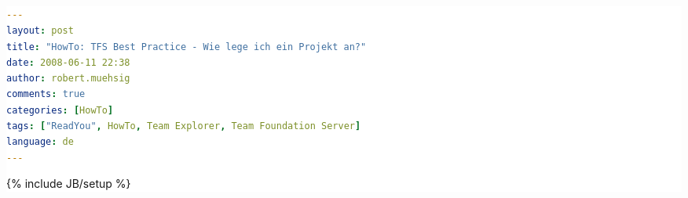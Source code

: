 ```yaml
---
layout: post
title: "HowTo: TFS Best Practice - Wie lege ich ein Projekt an?"
date: 2008-06-11 22:38
author: robert.muehsig
comments: true
categories: [HowTo]
tags: ["ReadYou", HowTo, Team Explorer, Team Foundation Server]
language: de
---
```

{% include JB/setup %}